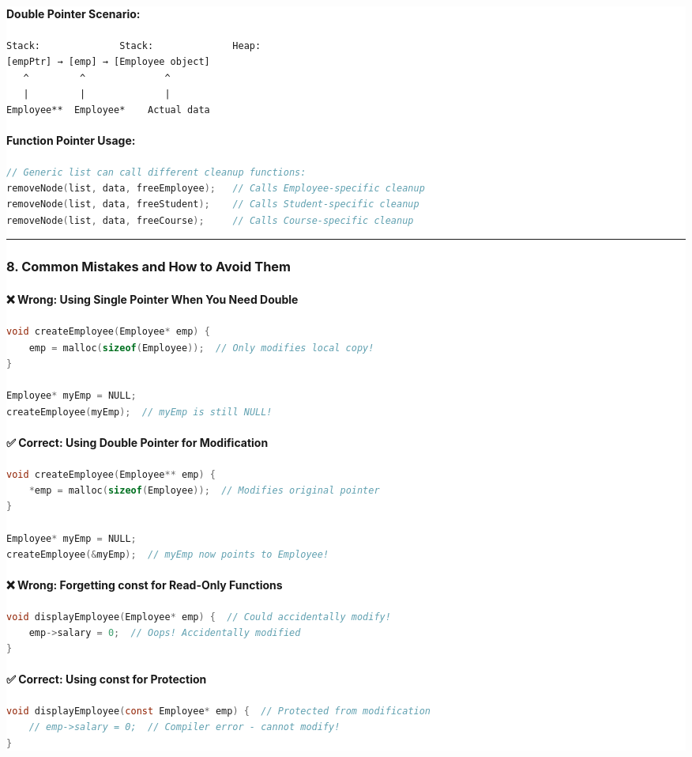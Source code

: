 #### **Double Pointer Scenario:**
```
Stack:              Stack:              Heap:
[empPtr] → [emp] → [Employee object]
   ^         ^              ^
   |         |              |
Employee**  Employee*    Actual data
```

#### **Function Pointer Usage:**
```c
// Generic list can call different cleanup functions:
removeNode(list, data, freeEmployee);   // Calls Employee-specific cleanup
removeNode(list, data, freeStudent);    // Calls Student-specific cleanup
removeNode(list, data, freeCourse);     // Calls Course-specific cleanup
```

---

### **8. Common Mistakes and How to Avoid Them**

#### **❌ Wrong: Using Single Pointer When You Need Double**
```c
void createEmployee(Employee* emp) {
    emp = malloc(sizeof(Employee));  // Only modifies local copy!
}

Employee* myEmp = NULL;
createEmployee(myEmp);  // myEmp is still NULL!
```

#### **✅ Correct: Using Double Pointer for Modification**
```c
void createEmployee(Employee** emp) {
    *emp = malloc(sizeof(Employee));  // Modifies original pointer
}

Employee* myEmp = NULL;
createEmployee(&myEmp);  // myEmp now points to Employee!
```

#### **❌ Wrong: Forgetting const for Read-Only Functions**
```c
void displayEmployee(Employee* emp) {  // Could accidentally modify!
    emp->salary = 0;  // Oops! Accidentally modified
}
```

#### **✅ Correct: Using const for Protection**
```c
void displayEmployee(const Employee* emp) {  // Protected from modification
    // emp->salary = 0;  // Compiler error - cannot modify!
}
```
